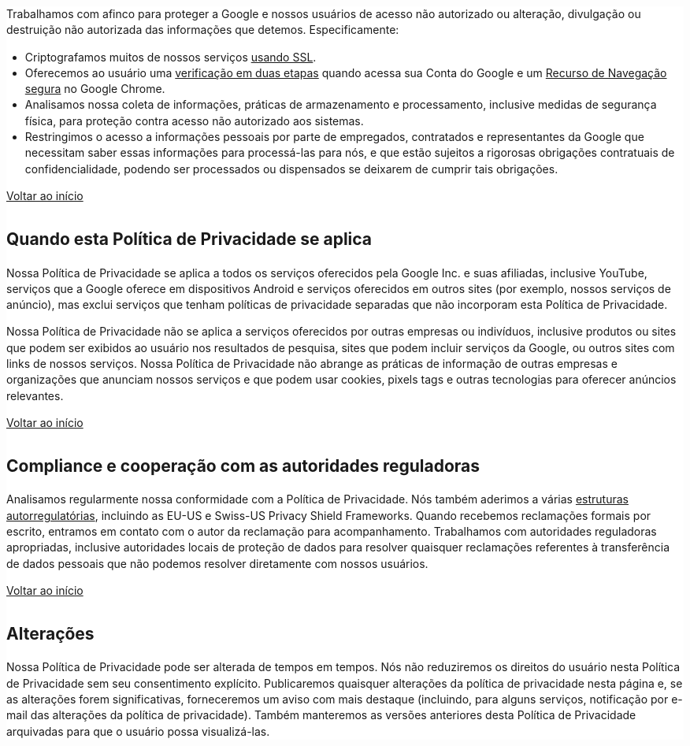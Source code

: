 Trabalhamos com afinco para proteger a Google e nossos usuários de acesso não autorizado ou alteração, divulgação ou destruição não autorizada das informações que detemos. Especificamente:

-   Criptografamos muitos de nossos serviços [usando SSL](https://support.google.com/websearch/answer/173733?hl=br).
-   Oferecemos ao usuário uma [verificação em duas etapas](//www.google.com/intl/pt-BR/landing/2step/) quando acessa sua Conta do Google e um [Recurso de Navegação segura](https://www.google.com/chrome/intl/pt-BR/more/security.html) no Google Chrome.
-   Analisamos nossa coleta de informações, práticas de armazenamento e processamento, inclusive medidas de segurança física, para proteção contra acesso não autorizado aos sistemas.
-   Restringimos o acesso a informações pessoais por parte de empregados, contratados e representantes da Google que necessitam saber essas informações para processá-las para nós, e que estão sujeitos a rigorosas obrigações contratuais de confidencialidade, podendo ser processados ou dispensados se deixarem de cumprir tais obrigações.

<a href="#content" class="gweb-smoothscroll-control">Voltar ao início</a>

Quando esta Política de Privacidade se aplica
---------------------------------------------

Nossa Política de Privacidade se aplica a todos os serviços oferecidos pela Google Inc. e suas afiliadas, inclusive YouTube, serviços que a Google oferece em dispositivos Android e serviços oferecidos em outros sites (por exemplo, nossos serviços de anúncio), mas exclui serviços que tenham políticas de privacidade separadas que não incorporam esta Política de Privacidade.

Nossa Política de Privacidade não se aplica a serviços oferecidos por outras empresas ou indivíduos, inclusive produtos ou sites que podem ser exibidos ao usuário nos resultados de pesquisa, sites que podem incluir serviços da Google, ou outros sites com links de nossos serviços. Nossa Política de Privacidade não abrange as práticas de informação de outras empresas e organizações que anunciam nossos serviços e que podem usar cookies, pixels tags e outras tecnologias para oferecer anúncios relevantes.

<a href="#content" class="gweb-smoothscroll-control">Voltar ao início</a>

Compliance e cooperação com as autoridades reguladoras
------------------------------------------------------

Analisamos regularmente nossa conformidade com a Política de Privacidade. Nós também aderimos a várias [estruturas autorregulatórias](../../policies/privacy/frameworks/), incluindo as EU-US e Swiss-US Privacy Shield Frameworks. Quando recebemos reclamações formais por escrito, entramos em contato com o autor da reclamação para acompanhamento. Trabalhamos com autoridades reguladoras apropriadas, inclusive autoridades locais de proteção de dados para resolver quaisquer reclamações referentes à transferência de dados pessoais que não podemos resolver diretamente com nossos usuários.

<a href="#content" class="gweb-smoothscroll-control">Voltar ao início</a>

Alterações
----------

Nossa Política de Privacidade pode ser alterada de tempos em tempos. Nós não reduziremos os direitos do usuário nesta Política de Privacidade sem seu consentimento explícito. Publicaremos quaisquer alterações da política de privacidade nesta página e, se as alterações forem significativas, forneceremos um aviso com mais destaque (incluindo, para alguns serviços, notificação por e-mail das alterações da política de privacidade). Também manteremos as versões anteriores desta Política de Privacidade arquivadas para que o usuário possa visualizá-las.
